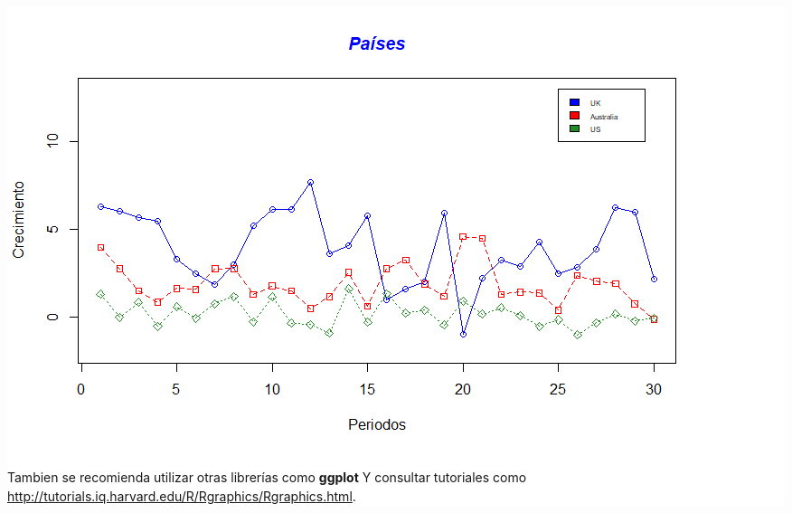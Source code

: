 ![alt text](img/graf10.png "Grafico 10")


Tambien se recomienda utilizar otras librerías como **ggplot**
Y consultar tutoriales como  <http://tutorials.iq.harvard.edu/R/Rgraphics/Rgraphics.html>.



